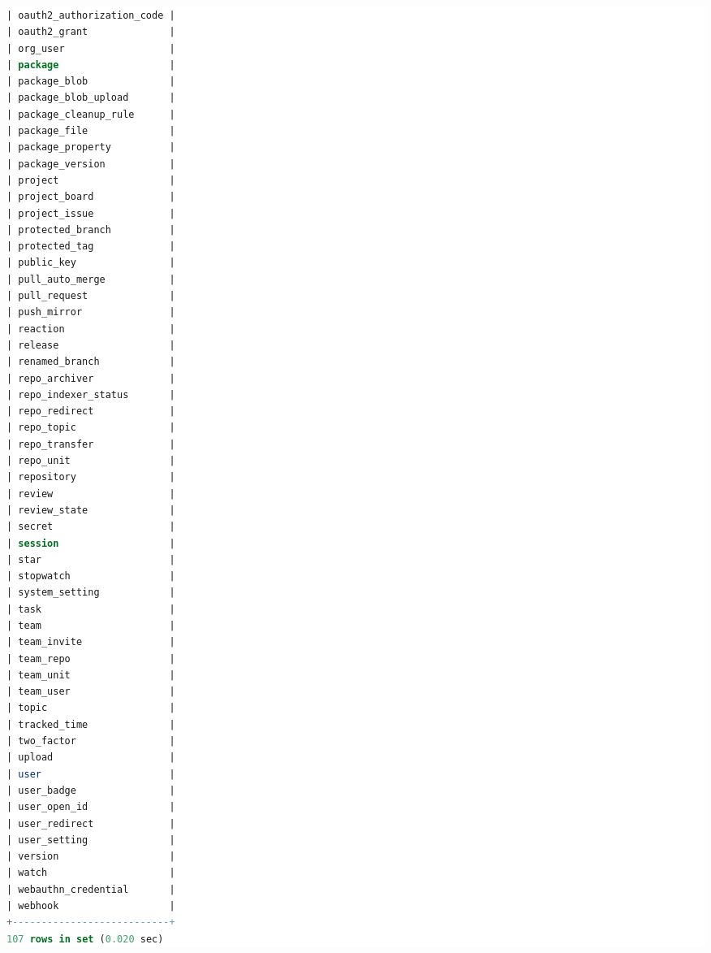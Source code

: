 ```sql
| oauth2_authorization_code |
| oauth2_grant              |
| org_user                  |
| package                   |
| package_blob              |
| package_blob_upload       |
| package_cleanup_rule      |
| package_file              |
| package_property          |
| package_version           |
| project                   |
| project_board             |
| project_issue             |
| protected_branch          |
| protected_tag             |
| public_key                |
| pull_auto_merge           |
| pull_request              |
| push_mirror               |
| reaction                  |
| release                   |
| renamed_branch            |
| repo_archiver             |
| repo_indexer_status       |
| repo_redirect             |
| repo_topic                |
| repo_transfer             |
| repo_unit                 |
| repository                |
| review                    |
| review_state              |
| secret                    |
| session                   |
| star                      |
| stopwatch                 |
| system_setting            |
| task                      |
| team                      |
| team_invite               |
| team_repo                 |
| team_unit                 |
| team_user                 |
| topic                     |
| tracked_time              |
| two_factor                |
| upload                    |
| user                      |
| user_badge                |
| user_open_id              |
| user_redirect             |
| user_setting              |
| version                   |
| watch                     |
| webauthn_credential       |
| webhook                   |
+---------------------------+
107 rows in set (0.020 sec)
```
